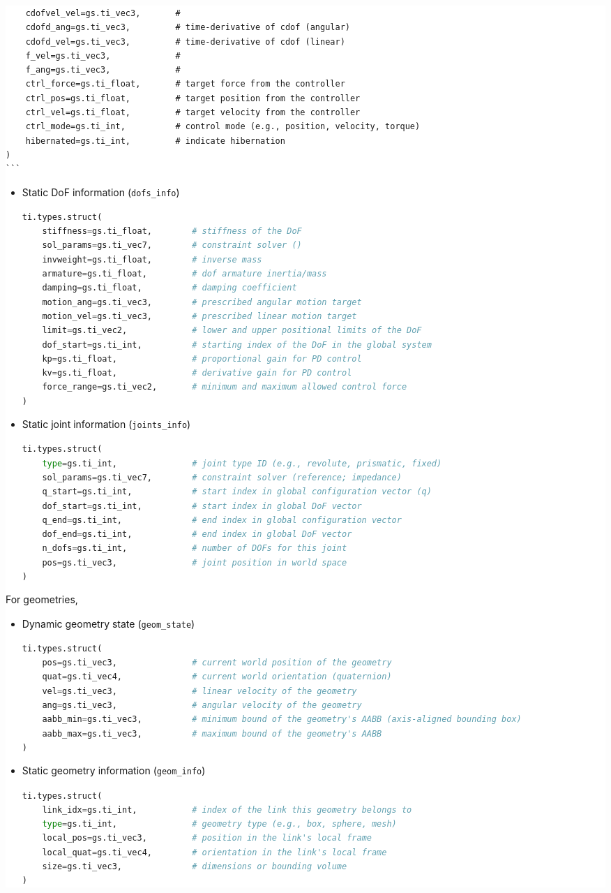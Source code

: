         cdofvel_vel=gs.ti_vec3,       # 
        cdofd_ang=gs.ti_vec3,         # time-derivative of cdof (angular)
        cdofd_vel=gs.ti_vec3,         # time-derivative of cdof (linear)
        f_vel=gs.ti_vec3,             # 
        f_ang=gs.ti_vec3,             # 
        ctrl_force=gs.ti_float,       # target force from the controller
        ctrl_pos=gs.ti_float,         # target position from the controller
        ctrl_vel=gs.ti_float,         # target velocity from the controller
        ctrl_mode=gs.ti_int,          # control mode (e.g., position, velocity, torque)
        hibernated=gs.ti_int,         # indicate hibernation
    )
    ```
* Static DoF information (`dofs_info`)
    ```python
    ti.types.struct(
        stiffness=gs.ti_float,        # stiffness of the DoF
        sol_params=gs.ti_vec7,        # constraint solver ()
        invweight=gs.ti_float,        # inverse mass
        armature=gs.ti_float,         # dof armature inertia/mass 
        damping=gs.ti_float,          # damping coefficient
        motion_ang=gs.ti_vec3,        # prescribed angular motion target
        motion_vel=gs.ti_vec3,        # prescribed linear motion target
        limit=gs.ti_vec2,             # lower and upper positional limits of the DoF
        dof_start=gs.ti_int,          # starting index of the DoF in the global system
        kp=gs.ti_float,               # proportional gain for PD control
        kv=gs.ti_float,               # derivative gain for PD control
        force_range=gs.ti_vec2,       # minimum and maximum allowed control force
    )
    ```
* Static joint information (`joints_info`)
    ```python
    ti.types.struct(
        type=gs.ti_int,               # joint type ID (e.g., revolute, prismatic, fixed)
        sol_params=gs.ti_vec7,        # constraint solver (reference; impedance)
        q_start=gs.ti_int,            # start index in global configuration vector (q)
        dof_start=gs.ti_int,          # start index in global DoF vector
        q_end=gs.ti_int,              # end index in global configuration vector
        dof_end=gs.ti_int,            # end index in global DoF vector
        n_dofs=gs.ti_int,             # number of DOFs for this joint
        pos=gs.ti_vec3,               # joint position in world space
    )
    ```

For geometries,
* Dynamic geometry state (`geom_state`)
    ```python
    ti.types.struct(
        pos=gs.ti_vec3,               # current world position of the geometry
        quat=gs.ti_vec4,              # current world orientation (quaternion)
        vel=gs.ti_vec3,               # linear velocity of the geometry
        ang=gs.ti_vec3,               # angular velocity of the geometry
        aabb_min=gs.ti_vec3,          # minimum bound of the geometry's AABB (axis-aligned bounding box)
        aabb_max=gs.ti_vec3,          # maximum bound of the geometry's AABB
    )
    ```
* Static geometry information (`geom_info`)
    ```python
    ti.types.struct(
        link_idx=gs.ti_int,           # index of the link this geometry belongs to
        type=gs.ti_int,               # geometry type (e.g., box, sphere, mesh)
        local_pos=gs.ti_vec3,         # position in the link's local frame
        local_quat=gs.ti_vec4,        # orientation in the link's local frame
        size=gs.ti_vec3,              # dimensions or bounding volume
    )